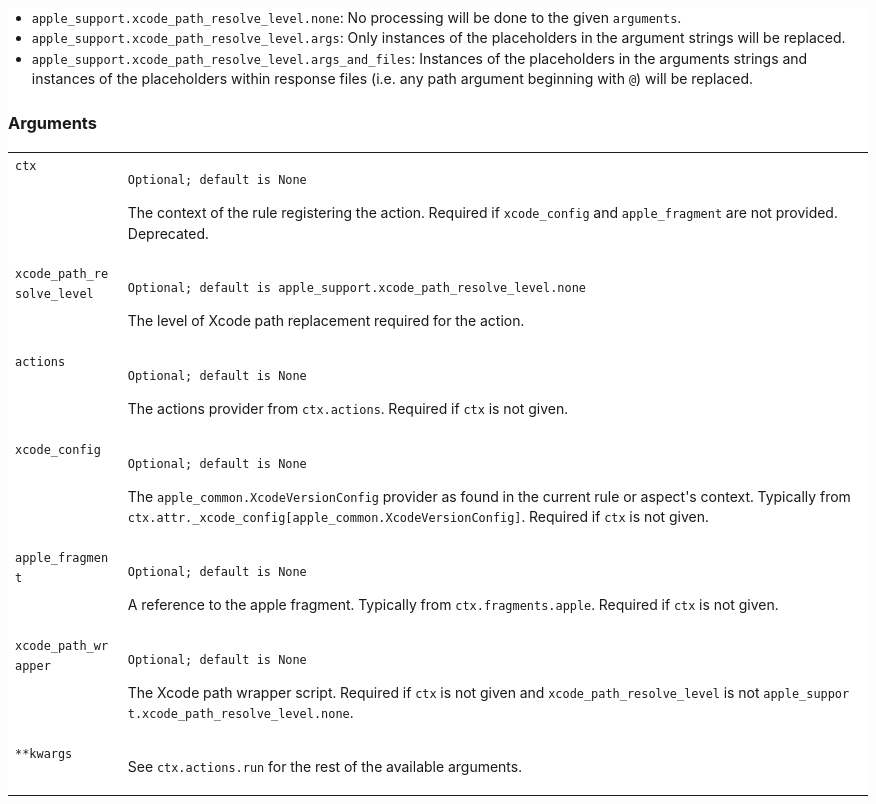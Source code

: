  * `apple_support.xcode_path_resolve_level.none`: No processing will be done to the given
    `arguments`.
  * `apple_support.xcode_path_resolve_level.args`: Only instances of the placeholders in the
     argument strings will be replaced.
  * `apple_support.xcode_path_resolve_level.args_and_files`: Instances of the placeholders in
     the arguments strings and instances of the placeholders within response files (i.e. any
     path argument beginning with `@`) will be replaced.

<a name="apple_support.run.arguments"></a>
### Arguments

<table class="params-table">
  <colgroup>
    <col class="col-param" />
    <col class="col-description" />
  </colgroup>
  <tbody>
    <tr id="apple_support.run.ctx">
      <td><code>ctx</code></td>
      <td><p><code>Optional; default is None</code></p><p>The context of the rule registering the
            action. Required if <code>xcode_config</code> and <code>apple_fragment</code> are not
            provided. Deprecated.</p></td>
    </tr>
    <tr id="apple_support.run.xcode_path_resolve_level">
      <td><code>xcode_path_resolve_level</code></td>
      <td><p><code>Optional; default is apple_support.xcode_path_resolve_level.none</code></p>
      <p>The level of Xcode path replacement required for the action.</p></td>
    </tr>
    <tr id="apple_support.run.actions">
      <td><code>actions</code></td>
      <td><p><code>Optional; default is None</code></p><p>The actions provider from
            <code>ctx.actions</code>. Required if <code>ctx</code> is not given.</p></td>
    </tr>
    <tr id="apple_support.run.xcode_config">
      <td><code>xcode_config</code></td>
      <td><p><code>Optional; default is None</code></p><p>The
            <code>apple_common.XcodeVersionConfig</code> provider as found in the current rule or
            aspect's context. Typically from
            <code>ctx.attr._xcode_config[apple_common.XcodeVersionConfig]</code>. Required if
            <code>ctx</code> is not given.</p></td>
    </tr>
    <tr id="apple_support.run.apple_fragment">
      <td><code>apple_fragment</code></td>
      <td><p><code>Optional; default is None</code></p><p>A reference to the apple fragment.
            Typically from <code>ctx.fragments.apple</code>. Required if <code>ctx</code> is not
            given.</p></td>
    </tr>
    <tr id="apple_support.run.xcode_path_wrapper">
      <td><code>xcode_path_wrapper</code></td>
      <td><p><code>Optional; default is None</code></p><p>The Xcode path wrapper script. Required
            if <code>ctx</code> is not given and <code>xcode_path_resolve_level</code> is not
            <code>apple_support.xcode_path_resolve_level.none</code>.</p></td>
    </tr>
    <tr id="apple_support.run.**kwargs">
      <td><code>**kwargs</code></td>
      <td><p>See <code>ctx.actions.run</code> for the rest of the available arguments.</p></td>
    </tr>
  </tbody>
</table>
